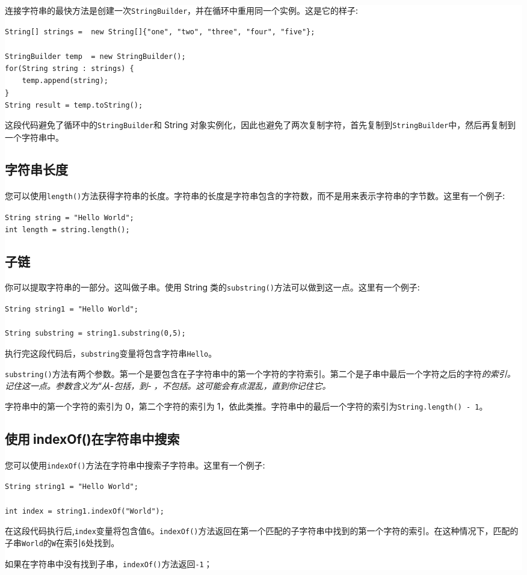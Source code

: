 连接字符串的最快方法是创建一次`StringBuilder`，并在循环中重用同一个实例。这是它的样子:

```
String[] strings =  new String[]{"one", "two", "three", "four", "five"};

StringBuilder temp  = new StringBuilder();
for(String string : strings) {
    temp.append(string);
}
String result = temp.toString();

```

这段代码避免了循环中的`StringBuilder`和 String 对象实例化，因此也避免了两次复制字符，首先复制到`StringBuilder`中，然后再复制到一个字符串中。

## 字符串长度

您可以使用`length()`方法获得字符串的长度。字符串的长度是字符串包含的字符数，而不是用来表示字符串的字节数。这里有一个例子:

```
String string = "Hello World";
int length = string.length();

```

## 子链

你可以提取字符串的一部分。这叫做子串。使用 String 类的`substring()`方法可以做到这一点。这里有一个例子:

```
String string1 = "Hello World";

String substring = string1.substring(0,5);

```

执行完这段代码后，`substring`变量将包含字符串`Hello`。

`substring()`方法有两个参数。第一个是要包含在子字符串中的第一个字符的字符索引。第二个是子串中最后一个字符之后的字符*的索引。记住这一点。参数含义为“从-包括，到- *，不包括*。这可能会有点混乱，直到你记住它。*

字符串中的第一个字符的索引为 0，第二个字符的索引为 1，依此类推。字符串中的最后一个字符的索引为`String.length() - 1`。

## 使用 indexOf()在字符串中搜索

您可以使用`indexOf()`方法在字符串中搜索子字符串。这里有一个例子:

```
String string1 = "Hello World";

int index = string1.indexOf("World");

```

在这段代码执行后,`index`变量将包含值`6`。`indexOf()`方法返回在第一个匹配的子字符串中找到的第一个字符的索引。在这种情况下，匹配的子串`World`的`W`在索引`6`处找到。

如果在字符串中没有找到子串，`indexOf()`方法返回`-1`；
